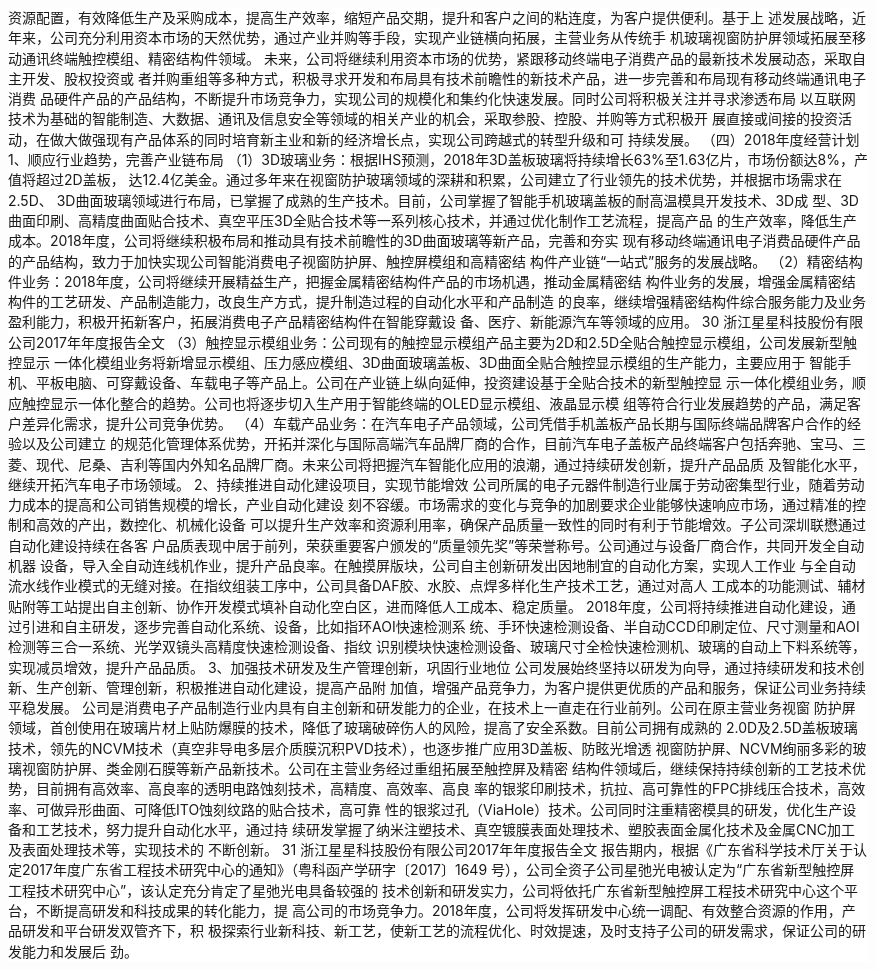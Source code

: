 资源配置，有效降低生产及采购成本，提高生产效率，缩短产品交期，提升和客户之间的粘连度，为客户提供便利。基于上
述发展战略，近年来，公司充分利用资本市场的天然优势，通过产业并购等手段，实现产业链横向拓展，主营业务从传统手
机玻璃视窗防护屏领域拓展至移动通讯终端触控模组、精密结构件领域。
未来，公司将继续利用资本市场的优势，紧跟移动终端电子消费产品的最新技术发展动态，采取自主开发、股权投资或
者并购重组等多种方式，积极寻求开发和布局具有技术前瞻性的新技术产品，进一步完善和布局现有移动终端通讯电子消费
品硬件产品的产品结构，不断提升市场竞争力，实现公司的规模化和集约化快速发展。同时公司将积极关注并寻求渗透布局
以互联网技术为基础的智能制造、大数据、通讯及信息安全等领域的相关产业的机会，采取参股、控股、并购等方式积极开
展直接或间接的投资活动，在做大做强现有产品体系的同时培育新主业和新的经济增长点，实现公司跨越式的转型升级和可
持续发展。
（四）2018年度经营计划
1、顺应行业趋势，完善产业链布局
（1）3D玻璃业务：根据IHS预测，2018年3D盖板玻璃将持续增长63%至1.63亿片，市场份额达8%，产值将超过2D盖板，
达12.4亿美金。通过多年来在视窗防护玻璃领域的深耕和积累，公司建立了行业领先的技术优势，并根据市场需求在2.5D、
3D曲面玻璃领域进行布局，已掌握了成熟的生产技术。目前，公司掌握了智能手机玻璃盖板的耐高温模具开发技术、3D成
型、3D曲面印刷、高精度曲面贴合技术、真空平压3D全贴合技术等一系列核心技术，并通过优化制作工艺流程，提高产品
的生产效率，降低生产成本。2018年度，公司将继续积极布局和推动具有技术前瞻性的3D曲面玻璃等新产品，完善和夯实
现有移动终端通讯电子消费品硬件产品的产品结构，致力于加快实现公司智能消费电子视窗防护屏、触控屏模组和高精密结
构件产业链“一站式”服务的发展战略。
（2）精密结构件业务：2018年度，公司将继续开展精益生产，把握金属精密结构件产品的市场机遇，推动金属精密结
构件业务的发展，增强金属精密结构件的工艺研发、产品制造能力，改良生产方式，提升制造过程的自动化水平和产品制造
的良率，继续增强精密结构件综合服务能力及业务盈利能力，积极开拓新客户，拓展消费电子产品精密结构件在智能穿戴设
备、医疗、新能源汽车等领域的应用。
30
浙江星星科技股份有限公司2017年年度报告全文
（3）触控显示模组业务：公司现有的触控显示模组产品主要为2D和2.5D全贴合触控显示模组，公司发展新型触控显示
一体化模组业务将新增显示模组、压力感应模组、3D曲面玻璃盖板、3D曲面全贴合触控显示模组的生产能力，主要应用于
智能手机、平板电脑、可穿戴设备、车载电子等产品上。公司在产业链上纵向延伸，投资建设基于全贴合技术的新型触控显
示一体化模组业务，顺应触控显示一体化整合的趋势。公司也将逐步切入生产用于智能终端的OLED显示模组、液晶显示模
组等符合行业发展趋势的产品，满足客户差异化需求，提升公司竞争优势。
（4）车载产品业务：在汽车电子产品领域，公司凭借手机盖板产品长期与国际终端品牌客户合作的经验以及公司建立
的规范化管理体系优势，开拓并深化与国际高端汽车品牌厂商的合作，目前汽车电子盖板产品终端客户包括奔驰、宝马、三
菱、现代、尼桑、吉利等国内外知名品牌厂商。未来公司将把握汽车智能化应用的浪潮，通过持续研发创新，提升产品品质
及智能化水平，继续开拓汽车电子市场领域。
2、持续推进自动化建设项目，实现节能增效
公司所属的电子元器件制造行业属于劳动密集型行业，随着劳动力成本的提高和公司销售规模的增长，产业自动化建设
刻不容缓。市场需求的变化与竞争的加剧要求企业能够快速响应市场，通过精准的控制和高效的产出，数控化、机械化设备
可以提升生产效率和资源利用率，确保产品质量一致性的同时有利于节能增效。子公司深圳联懋通过自动化建设持续在各客
户品质表现中居于前列，荣获重要客户颁发的“质量领先奖”等荣誉称号。公司通过与设备厂商合作，共同开发全自动机器
设备，导入全自动连线机作业，提升产品良率。在触摸屏版块，公司自主创新研发出因地制宜的自动化方案，实现人工作业
与全自动流水线作业模式的无缝对接。在指纹组装工序中，公司具备DAF胶、水胶、点焊多样化生产技术工艺，通过对高人
工成本的功能测试、辅材贴附等工站提出自主创新、协作开发模式填补自动化空白区，进而降低人工成本、稳定质量。
2018年度，公司将持续推进自动化建设，通过引进和自主研发，逐步完善自动化系统、设备，比如指环AOI快速检测系
统、手环快速检测设备、半自动CCD印刷定位、尺寸测量和AOI检测等三合一系统、光学双镜头高精度快速检测设备、指纹
识别模块快速检测设备、玻璃尺寸全检快速检测机、玻璃的自动上下料系统等，实现减员增效，提升产品品质。
3、加强技术研发及生产管理创新，巩固行业地位
公司发展始终坚持以研发为向导，通过持续研发和技术创新、生产创新、管理创新，积极推进自动化建设，提高产品附
加值，增强产品竞争力，为客户提供更优质的产品和服务，保证公司业务持续平稳发展。
公司是消费电子产品制造行业内具有自主创新和研发能力的企业，在技术上一直走在行业前列。公司在原主营业务视窗
防护屏领域，首创使用在玻璃片材上贴防爆膜的技术，降低了玻璃破碎伤人的风险，提高了安全系数。目前公司拥有成熟的
2.0D及2.5D盖板玻璃技术，领先的NCVM技术（真空非导电多层介质膜沉积PVD技术），也逐步推广应用3D盖板、防眩光增透
视窗防护屏、NCVM绚丽多彩的玻璃视窗防护屏、类金刚石膜等新产品新技术。公司在主营业务经过重组拓展至触控屏及精密
结构件领域后，继续保持持续创新的工艺技术优势，目前拥有高效率、高良率的透明电路蚀刻技术，高精度、高效率、高良
率的银浆印刷技术，抗拉、高可靠性的FPC排线压合技术，高效率、可做异形曲面、可降低ITO蚀刻纹路的贴合技术，高可靠
性的银浆过孔（ViaHole）技术。公司同时注重精密模具的研发，优化生产设备和工艺技术，努力提升自动化水平，通过持
续研发掌握了纳米注塑技术、真空镀膜表面处理技术、塑胶表面金属化技术及金属CNC加工及表面处理技术等，实现技术的
不断创新。
31
浙江星星科技股份有限公司2017年年度报告全文
报告期内，根据《广东省科学技术厅关于认定2017年度广东省工程技术研究中心的通知》（粤科函产学研字〔2017〕1649
号），公司全资子公司星弛光电被认定为“广东省新型触控屏工程技术研究中心”，该认定充分肯定了星弛光电具备较强的
技术创新和研发实力，公司将依托广东省新型触控屏工程技术研究中心这个平台，不断提高研发和科技成果的转化能力，提
高公司的市场竞争力。2018年度，公司将发挥研发中心统一调配、有效整合资源的作用，产品研发和平台研发双管齐下，积
极探索行业新科技、新工艺，使新工艺的流程优化、时效提速，及时支持子公司的研发需求，保证公司的研发能力和发展后
劲。